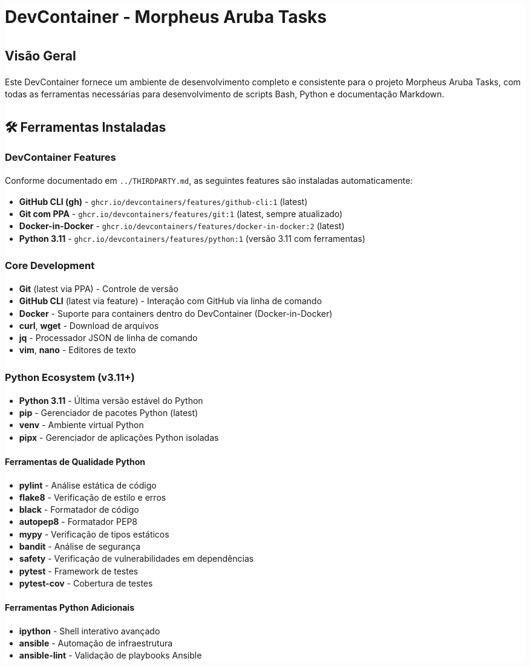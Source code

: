 # DevContainer - Morpheus Aruba Tasks

## Visão Geral

Este DevContainer fornece um ambiente de desenvolvimento completo e consistente para o projeto Morpheus Aruba Tasks, com todas as ferramentas necessárias para desenvolvimento de scripts Bash, Python e documentação Markdown.

## 🛠️ Ferramentas Instaladas

### DevContainer Features

Conforme documentado em `../THIRDPARTY.md`, as seguintes features são instaladas automaticamente:

- **GitHub CLI (gh)** - `ghcr.io/devcontainers/features/github-cli:1` (latest)
- **Git com PPA** - `ghcr.io/devcontainers/features/git:1` (latest, sempre atualizado)
- **Docker-in-Docker** - `ghcr.io/devcontainers/features/docker-in-docker:2` (latest)
- **Python 3.11** - `ghcr.io/devcontainers/features/python:1` (versão 3.11 com ferramentas)

### Core Development

- **Git** (latest via PPA) - Controle de versão
- **GitHub CLI** (latest via feature) - Interação com GitHub via linha de comando
- **Docker** - Suporte para containers dentro do DevContainer (Docker-in-Docker)
- **curl**, **wget** - Download de arquivos
- **jq** - Processador JSON de linha de comando
- **vim**, **nano** - Editores de texto

### Python Ecosystem (v3.11+)

- **Python 3.11** - Última versão estável do Python
- **pip** - Gerenciador de pacotes Python (latest)
- **venv** - Ambiente virtual Python
- **pipx** - Gerenciador de aplicações Python isoladas

#### Ferramentas de Qualidade Python

- **pylint** - Análise estática de código
- **flake8** - Verificação de estilo e erros
- **black** - Formatador de código
- **autopep8** - Formatador PEP8
- **mypy** - Verificação de tipos estáticos
- **bandit** - Análise de segurança
- **safety** - Verificação de vulnerabilidades em dependências
- **pytest** - Framework de testes
- **pytest-cov** - Cobertura de testes

#### Ferramentas Python Adicionais

- **ipython** - Shell interativo avançado
- **ansible** - Automação de infraestrutura
- **ansible-lint** - Validação de playbooks Ansible
